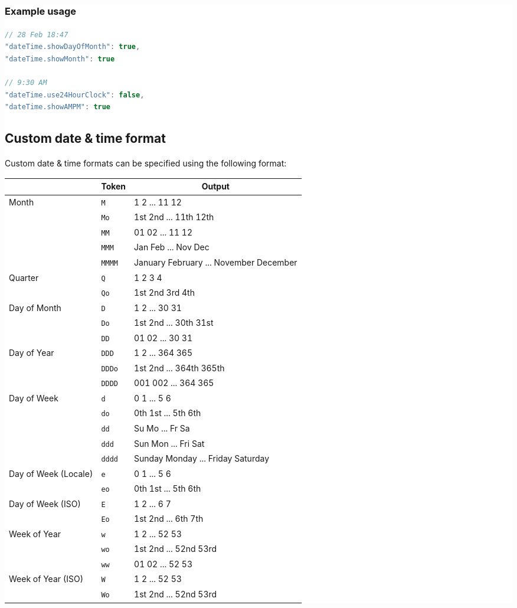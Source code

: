 ### Example usage

```javascript
// 28 Feb 18:47
"dateTime.showDayOfMonth": true,
"dateTime.showMonth": true

// 9:30 AM
"dateTime.use24HourClock": false,
"dateTime.showAMPM": true
```

## Custom date & time format

Custom date & time formats can be specified using the following format:

|                          |Token  |Output                                |
|--------------------------|-------|--------------------------------------|
|Month                     |`M`    |1 2 ... 11 12                         |
|                          |`Mo`   |1st 2nd ... 11th 12th                 |
|                          |`MM`   |01 02 ... 11 12                       |
|                          |`MMM`  |Jan Feb ... Nov Dec                   |
|                          |`MMMM` |January February ... November December|
|Quarter                   |`Q`    |1 2 3 4                               |
|                          |`Qo`   |1st 2nd 3rd 4th                       |
|Day of Month              |`D`    |1 2 ... 30 31                         |
|                          |`Do`   |1st 2nd ... 30th 31st                 |
|                          |`DD`   |01 02 ... 30 31                       |
|Day of Year               |`DDD`  |1 2 ... 364 365                       |
|                          |`DDDo` |1st 2nd ... 364th 365th               |
|                          |`DDDD` |001 002 ... 364 365                   |
|Day of Week               |`d`    |0 1 ... 5 6                           |
|                          |`do`   |0th 1st ... 5th 6th                   |
|                          |`dd`   |Su Mo ... Fr Sa                       |
|                          |`ddd`  |Sun Mon ... Fri Sat                   |
|                          |`dddd` |Sunday Monday ... Friday Saturday     |
|Day of Week (Locale)      |`e`    |0 1 ... 5 6                           |
|                          |`eo`   |0th 1st ... 5th 6th                   |
|Day of Week (ISO)         |`E`    |1 2 ... 6 7                           |
|                          |`Eo`   |1st 2nd ... 6th 7th                   |
|Week of Year              |`w`    |1 2 ... 52 53                         |
|                          |`wo`   |1st 2nd ... 52nd 53rd                 |
|                          |`ww`   |01 02 ... 52 53                       |
|Week of Year (ISO)        |`W`    |1 2 ... 52 53                         |
|                          |`Wo`   |1st 2nd ... 52nd 53rd                 |